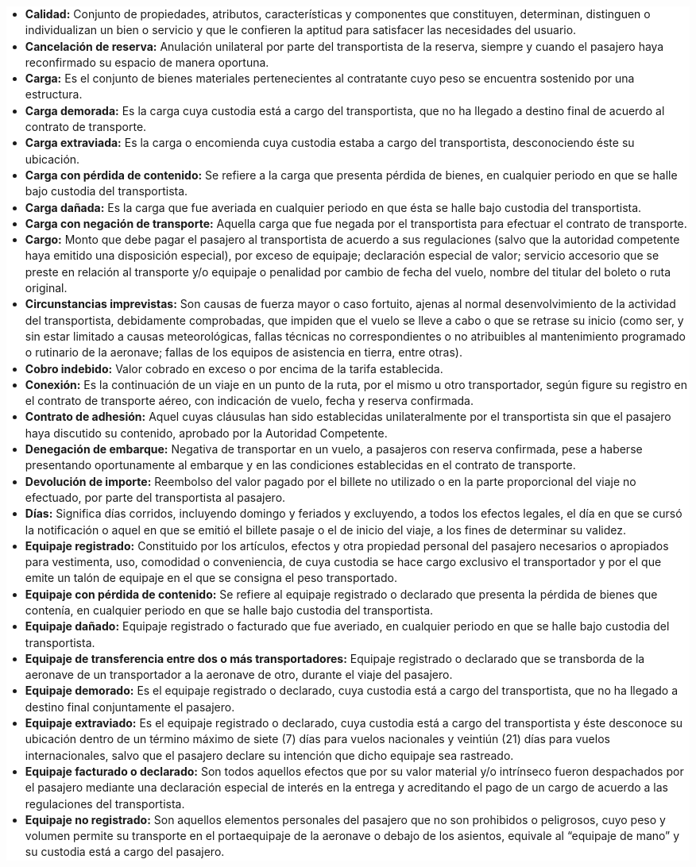- **Calidad:** Conjunto de propiedades, atributos, características y componentes que constituyen, determinan, distinguen o individualizan un bien o servicio y que le confieren la aptitud para satisfacer las necesidades del usuario.  
- **Cancelación de reserva:** Anulación unilateral por parte del transportista de la reserva, siempre y cuando el pasajero haya reconfirmado su espacio de manera oportuna.  
- **Carga:** Es el conjunto de bienes materiales pertenecientes al contratante cuyo peso se encuentra sostenido por una estructura.  
- **Carga demorada:** Es la carga cuya custodia está a cargo del transportista, que no ha llegado a destino final de acuerdo al contrato de transporte.  
- **Carga extraviada:** Es la carga o encomienda cuya custodia estaba a cargo del transportista, desconociendo éste su ubicación.  
- **Carga con pérdida de contenido:** Se refiere a la carga que presenta pérdida de bienes, en cualquier periodo en que se halle bajo custodia del transportista.  
- **Carga dañada:** Es la carga que fue averiada en cualquier periodo en que ésta se halle bajo custodia del transportista.  
- **Carga con negación de transporte:** Aquella carga que fue negada por el transportista para efectuar el contrato de transporte.  
- **Cargo:** Monto que debe pagar el pasajero al transportista de acuerdo a sus regulaciones (salvo que la autoridad competente haya emitido una disposición especial), por exceso de equipaje; declaración especial de valor; servicio accesorio que se preste en relación al transporte y/o equipaje o penalidad por cambio de fecha del vuelo, nombre del titular del boleto o ruta original.  
- **Circunstancias imprevistas:** Son causas de fuerza mayor o caso fortuito, ajenas al normal desenvolvimiento de la actividad del transportista, debidamente comprobadas, que impiden que el vuelo se lleve a cabo o que se retrase su inicio (como ser, y sin estar limitado a causas meteorológicas, fallas técnicas no correspondientes o no atribuibles al mantenimiento programado o rutinario de la aeronave; fallas de los equipos de asistencia en tierra, entre otras).  
- **Cobro indebido:** Valor cobrado en exceso o por encima de la tarifa establecida.  
- **Conexión:** Es la continuación de un viaje en un punto de la ruta, por el mismo u otro transportador, según figure su registro en el contrato de transporte aéreo, con indicación de vuelo, fecha y reserva confirmada.  
- **Contrato de adhesión:** Aquel cuyas cláusulas han sido establecidas unilateralmente por el transportista sin que el pasajero haya discutido su contenido, aprobado por la Autoridad Competente.  
- **Denegación de embarque:** Negativa de transportar en un vuelo, a pasajeros con reserva confirmada, pese a haberse presentando oportunamente al embarque y en las condiciones establecidas en el contrato de transporte.  
- **Devolución de importe:** Reembolso del valor pagado por el billete no utilizado o en la parte proporcional del viaje no efectuado, por parte del transportista al pasajero.  
- **Días:** Significa días corridos, incluyendo domingo y feriados y excluyendo, a todos los efectos legales, el día en que se cursó la notificación o aquel en que se emitió el billete pasaje o el de inicio del viaje, a los fines de determinar su validez.  
- **Equipaje registrado:** Constituido por los artículos, efectos y otra propiedad personal del pasajero necesarios o apropiados para vestimenta, uso, comodidad o conveniencia, de cuya custodia se hace cargo exclusivo el transportador y por el que emite un talón de equipaje en el que se consigna el peso transportado.  
- **Equipaje con pérdida de contenido:** Se refiere al equipaje registrado o declarado que presenta la pérdida de bienes que contenía, en cualquier periodo en que se halle bajo custodia del transportista.  
- **Equipaje dañado:** Equipaje registrado o facturado que fue averiado, en cualquier periodo en que se halle bajo custodia del transportista.  
- **Equipaje de transferencia entre dos o más transportadores:** Equipaje registrado o declarado que se transborda de la aeronave de un transportador a la aeronave de otro, durante el viaje del pasajero.  
- **Equipaje demorado:** Es el equipaje registrado o declarado, cuya custodia está a cargo del transportista, que no ha llegado a destino final conjuntamente el pasajero.  
- **Equipaje extraviado:** Es el equipaje registrado o declarado, cuya custodia está a cargo del transportista y éste desconoce su ubicación dentro de un término máximo de siete (7) días para vuelos nacionales y veintiún (21) días para vuelos internacionales, salvo que el pasajero declare su intención que dicho equipaje sea rastreado.  
- **Equipaje facturado o declarado:** Son todos aquellos efectos que por su valor material y/o intrínseco fueron despachados por el pasajero mediante una declaración especial de interés en la entrega y acreditando el pago de un cargo de acuerdo a las regulaciones del transportista.  
- **Equipaje no registrado:** Son aquellos elementos personales del pasajero que no son prohibidos o peligrosos, cuyo peso y volumen permite su transporte en el portaequipaje de la aeronave o debajo de los asientos, equivale al “equipaje de mano” y su custodia está a cargo del pasajero.  
